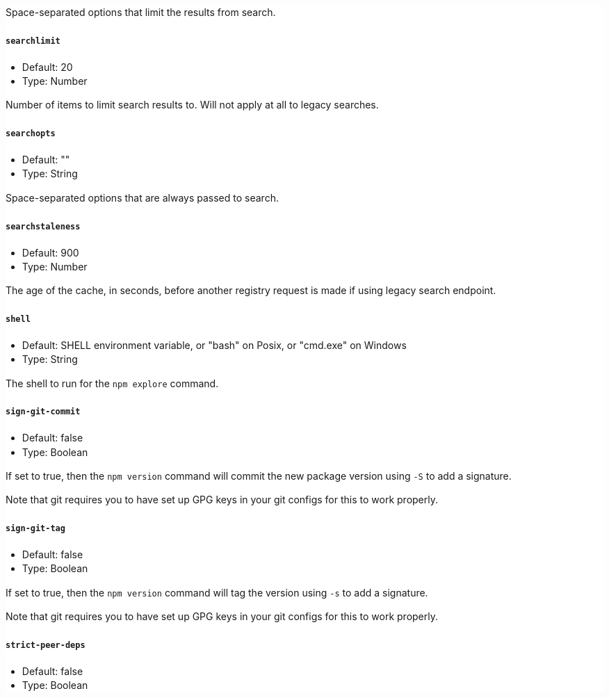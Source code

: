 Space-separated options that limit the results from search.

#### `searchlimit`

* Default: 20
* Type: Number

Number of items to limit search results to. Will not apply at all to legacy
searches.

#### `searchopts`

* Default: ""
* Type: String

Space-separated options that are always passed to search.

#### `searchstaleness`

* Default: 900
* Type: Number

The age of the cache, in seconds, before another registry request is made if
using legacy search endpoint.

#### `shell`

* Default: SHELL environment variable, or "bash" on Posix, or "cmd.exe" on
  Windows
* Type: String

The shell to run for the `npm explore` command.

#### `sign-git-commit`

* Default: false
* Type: Boolean

If set to true, then the `npm version` command will commit the new package
version using `-S` to add a signature.

Note that git requires you to have set up GPG keys in your git configs for
this to work properly.

#### `sign-git-tag`

* Default: false
* Type: Boolean

If set to true, then the `npm version` command will tag the version using
`-s` to add a signature.

Note that git requires you to have set up GPG keys in your git configs for
this to work properly.

#### `strict-peer-deps`

* Default: false
* Type: Boolean

